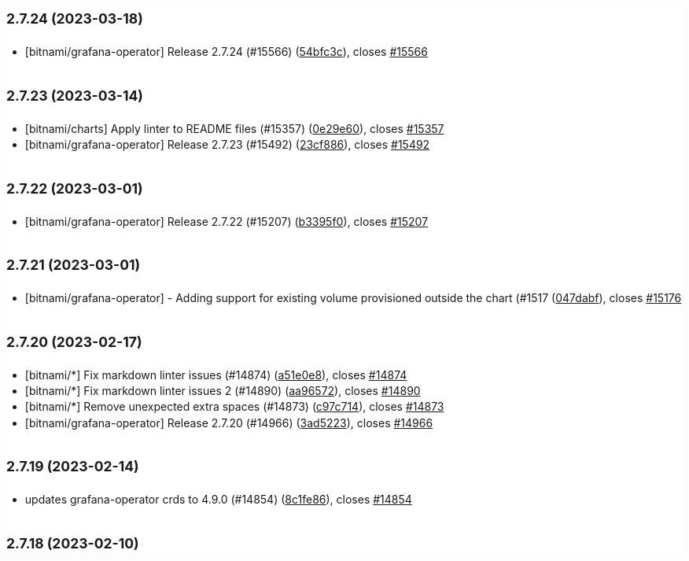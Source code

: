 ## <small>2.7.24 (2023-03-18)</small>

* [bitnami/grafana-operator] Release 2.7.24 (#15566) ([54bfc3c](https://github.com/bitnami/charts/commit/54bfc3ce0eb8e6bbdd1f118574780e351b07f5bd)), closes [#15566](https://github.com/bitnami/charts/issues/15566)

## <small>2.7.23 (2023-03-14)</small>

* [bitnami/charts] Apply linter to README files (#15357) ([0e29e60](https://github.com/bitnami/charts/commit/0e29e600d3adc8b1b46e506eccb3decfab3b4e63)), closes [#15357](https://github.com/bitnami/charts/issues/15357)
* [bitnami/grafana-operator] Release 2.7.23 (#15492) ([23cf886](https://github.com/bitnami/charts/commit/23cf8860bdb7519b625c4235f7d6f73ec8cb9161)), closes [#15492](https://github.com/bitnami/charts/issues/15492)

## <small>2.7.22 (2023-03-01)</small>

* [bitnami/grafana-operator] Release 2.7.22 (#15207) ([b3395f0](https://github.com/bitnami/charts/commit/b3395f0b93fcdb09010da79a71de581ef4e99695)), closes [#15207](https://github.com/bitnami/charts/issues/15207)

## <small>2.7.21 (2023-03-01)</small>

* [bitnami/grafana-operator] - Adding support for existing volume provisioned outside the chart (#1517 ([047dabf](https://github.com/bitnami/charts/commit/047dabfce9217be18f4528c841f1694da9c4335c)), closes [#15176](https://github.com/bitnami/charts/issues/15176)

## <small>2.7.20 (2023-02-17)</small>

* [bitnami/*] Fix markdown linter issues (#14874) ([a51e0e8](https://github.com/bitnami/charts/commit/a51e0e8d35495b907f3e70dd2f8e7c3bcbf4166a)), closes [#14874](https://github.com/bitnami/charts/issues/14874)
* [bitnami/*] Fix markdown linter issues 2 (#14890) ([aa96572](https://github.com/bitnami/charts/commit/aa9657237ee8df4a46db0d7fdf8a23230dd6902a)), closes [#14890](https://github.com/bitnami/charts/issues/14890)
* [bitnami/*] Remove unexpected extra spaces (#14873) ([c97c714](https://github.com/bitnami/charts/commit/c97c714887380d47eae7bfeff316bf01595ecd1d)), closes [#14873](https://github.com/bitnami/charts/issues/14873)
* [bitnami/grafana-operator] Release 2.7.20 (#14966) ([3ad5223](https://github.com/bitnami/charts/commit/3ad52232fa3d3cc028ffacf66516681920cb110a)), closes [#14966](https://github.com/bitnami/charts/issues/14966)

## <small>2.7.19 (2023-02-14)</small>

* updates grafana-operator crds to 4.9.0 (#14854) ([8c1fe86](https://github.com/bitnami/charts/commit/8c1fe86142ade8b92e01f2fe1e8f38451abbb804)), closes [#14854](https://github.com/bitnami/charts/issues/14854)

## <small>2.7.18 (2023-02-10)</small>
